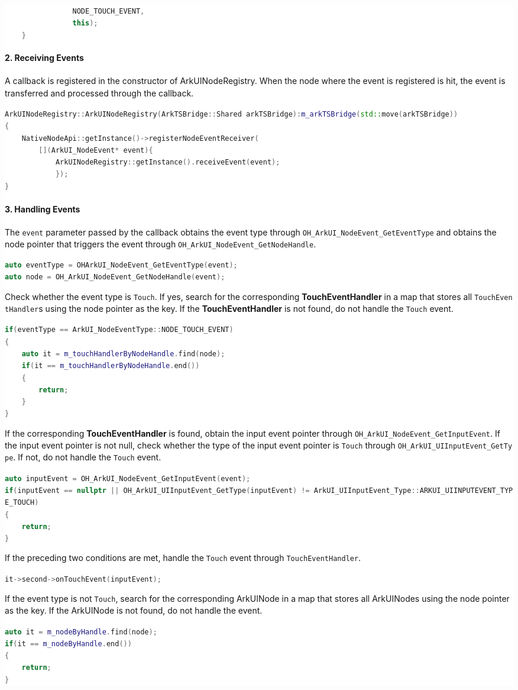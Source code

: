 ```cpp
                NODE_TOUCH_EVENT,
                this);
    }
```

#### 2. Receiving Events

A callback is registered in the constructor of ArkUINodeRegistry. When the node where the event is registered is hit, the event is transferred and processed through the callback.
```cpp
ArkUINodeRegistry::ArkUINodeRegistry(ArkTSBridge::Shared arkTSBridge):m_arkTSBridge(std::move(arkTSBridge))
{
    NativeNodeApi::getInstance()->registerNodeEventReceiver(
        [](ArkUI_NodeEvent* event){
            ArkUINodeRegistry::getInstance().receiveEvent(event);
            });
}
```

#### 3. Handling Events

The `event` parameter passed by the callback obtains the event type through `OH_ArkUI_NodeEvent_GetEventType` and obtains the node pointer that triggers the event through `OH_ArkUI_NodeEvent_GetNodeHandle`.
```cpp
auto eventType = OHArkUI_NodeEvent_GetEventType(event);
auto node = OH_ArkUI_NodeEvent_GetNodeHandle(event);
```
Check whether the event type is `Touch`. If yes, search for the corresponding **TouchEventHandler** in a map that stores all `TouchEventHandler`s using the node pointer as the key. If the **TouchEventHandler** is not found, do not handle the `Touch` event.
```cpp
if(eventType == ArkUI_NodeEventType::NODE_TOUCH_EVENT)
{
    auto it = m_touchHandlerByNodeHandle.find(node);
    if(it == m_touchHandlerByNodeHandle.end())
    {
        return;
    }
}
```
If the corresponding **TouchEventHandler** is found, obtain the input event pointer through `OH_ArkUI_NodeEvent_GetInputEvent`. If the input event pointer is not null, check whether the type of the input event pointer is `Touch` through `OH_ArkUI_UIInputEvent_GetType`. If not, do not handle the `Touch` event.
```cpp
auto inputEvent = OH_ArkUI_NodeEvent_GetInputEvent(event);
if(inputEvent == nullptr || OH_ArkUI_UIInputEvent_GetType(inputEvent) != ArkUI_UIInputEvent_Type::ARKUI_UIINPUTEVENT_TYPE_TOUCH)
{
    return;
}
```
If the preceding two conditions are met, handle the `Touch` event through `TouchEventHandler`.
```cpp
it->second->onTouchEvent(inputEvent);
```
If the event type is not `Touch`, search for the corresponding ArkUINode in a map that stores all ArkUINodes using the node pointer as the key. If the ArkUINode is not found, do not handle the event.
```cpp
auto it = m_nodeByHandle.find(node);
if(it == m_nodeByHandle.end())
{
    return;
}
```
